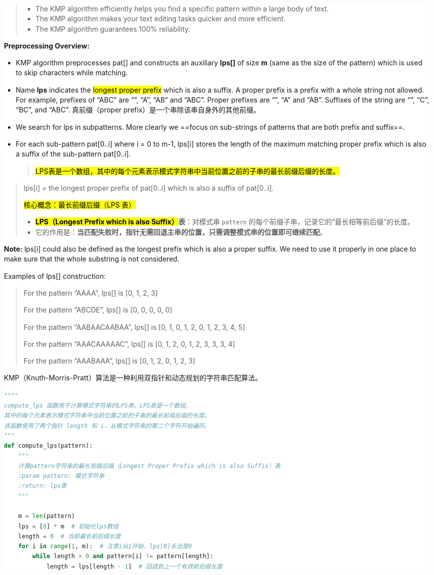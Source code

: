 > - The KMP algorithm efficiently helps you find a specific pattern within a large body of text.
> - The KMP algorithm makes your text editing tasks quicker and more efficient.
> - The KMP algorithm guarantees 100% reliability.





**Preprocessing Overview:**

- KMP algorithm preprocesses pat[] and constructs an auxiliary **lps[]** of size **m** (same as the size of the pattern) which is used to skip characters while matching.

- Name **lps** indicates the <mark>longest proper prefix</mark> which is also a suffix. A proper prefix is a prefix with a whole string not allowed. For example, prefixes of “ABC” are “”, “A”, “AB” and “ABC”. Proper prefixes are “”, “A” and “AB”. Suffixes of the string are “”, “C”, “BC”, and “ABC”. 真前缀（proper prefix）是一个串除该串自身外的其他前缀。

- We search for lps in subpatterns. More clearly we ==focus on sub-strings of patterns that are both prefix and suffix==.

- For each sub-pattern pat[0..i] where i = 0 to m-1, lps[i] stores the length of the maximum matching proper prefix which is also a suffix of the sub-pattern pat[0..i].

  > <mark>LPS表是一个数组，其中的每个元素表示模式字符串中当前位置之前的子串的最长前缀后缀的长度。</mark>

>   lps[i] = the longest proper prefix of pat[0..i] which is also a suffix of pat[0..i]. 
>
>   <mark>核心概念：最长前缀后缀（LPS 表）</mark>
>
>   - **<mark>LPS（Longest Prefix which is also Suffix）</mark>表**：对模式串 `pattern` 的每个前缀子串，记录它的“最长相等前后缀”的长度。
>   - 它的作用是：**当匹配失败时，指针无需回退主串的位置，只需调整模式串的位置即可继续匹配**。

**Note:** lps[i] could also be defined as the longest prefix which is also a proper suffix. We need to use it properly in one place to make sure that the whole substring is not considered.

Examples of lps[] construction:

> For the pattern “AAAA”, lps[] is [0, 1, 2, 3]
>
> For the pattern “ABCDE”, lps[] is [0, 0, 0, 0, 0]
>
> For the pattern “AABAACAABAA”, lps[] is [0, 1, 0, 1, 2, 0, 1, 2, 3, 4, 5]
>
> For the pattern “AAACAAAAAC”, lps[] is [0, 1, 2, 0, 1, 2, 3, 3, 3, 4] 
>
> For the pattern “AAABAAA”, lps[] is [0, 1, 2, 0, 1, 2, 3]



KMP（Knuth-Morris-Pratt）算法是一种利用双指针和动态规划的字符串匹配算法。

```python
""""
compute_lps 函数用于计算模式字符串的LPS表。LPS表是一个数组，
其中的每个元素表示模式字符串中当前位置之前的子串的最长前缀后缀的长度。
该函数使用了两个指针 length 和 i，从模式字符串的第二个字符开始遍历。
"""
def compute_lps(pattern):
    """
    计算pattern字符串的最长前缀后缀（Longest Proper Prefix which is also Suffix）表
    :param pattern: 模式字符串
    :return: lps表
    """

    m = len(pattern)
    lps = [0] * m  # 初始化lps数组
    length = 0  # 当前最长前后缀长度
    for i in range(1, m):  # 注意i从1开始，lps[0]永远是0
        while length > 0 and pattern[i] != pattern[length]:
            length = lps[length - 1]  # 回退到上一个有效前后缀长度
```